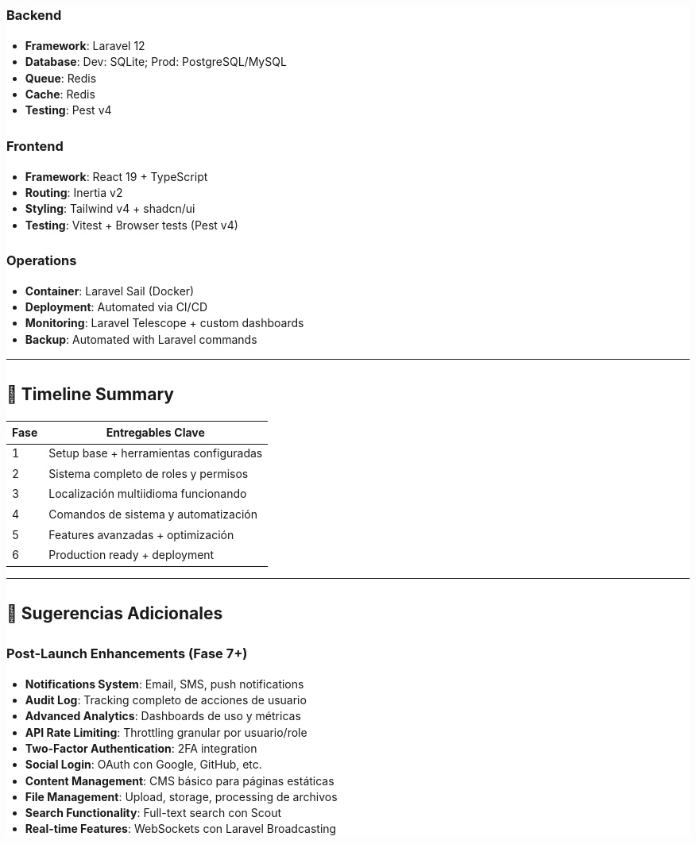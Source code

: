 ### Backend

- **Framework**: Laravel 12
- **Database**: Dev: SQLite; Prod: PostgreSQL/MySQL
- **Queue**: Redis
- **Cache**: Redis
- **Testing**: Pest v4

### Frontend

- **Framework**: React 19 + TypeScript
- **Routing**: Inertia v2
- **Styling**: Tailwind v4 + shadcn/ui
- **Testing**: Vitest + Browser tests (Pest v4)

### Operations

- **Container**: Laravel Sail (Docker)
- **Deployment**: Automated via CI/CD
- **Monitoring**: Laravel Telescope + custom dashboards
- **Backup**: Automated with Laravel commands

---

## 📅 Timeline Summary

| Fase | Entregables Clave                      |
| ---- | -------------------------------------- |
| 1    | Setup base + herramientas configuradas |
| 2    | Sistema completo de roles y permisos   |
| 3    | Localización multiidioma funcionando   |
| 4    | Comandos de sistema y automatización   |
| 5    | Features avanzadas + optimización      |
| 6    | Production ready + deployment          |

---

## 🎁 Sugerencias Adicionales

### Post-Launch Enhancements (Fase 7+)

- **Notifications System**: Email, SMS, push notifications
- **Audit Log**: Tracking completo de acciones de usuario
- **Advanced Analytics**: Dashboards de uso y métricas
- **API Rate Limiting**: Throttling granular por usuario/role
- **Two-Factor Authentication**: 2FA integration
- **Social Login**: OAuth con Google, GitHub, etc.
- **Content Management**: CMS básico para páginas estáticas
- **File Management**: Upload, storage, processing de archivos
- **Search Functionality**: Full-text search con Scout
- **Real-time Features**: WebSockets con Laravel Broadcasting
